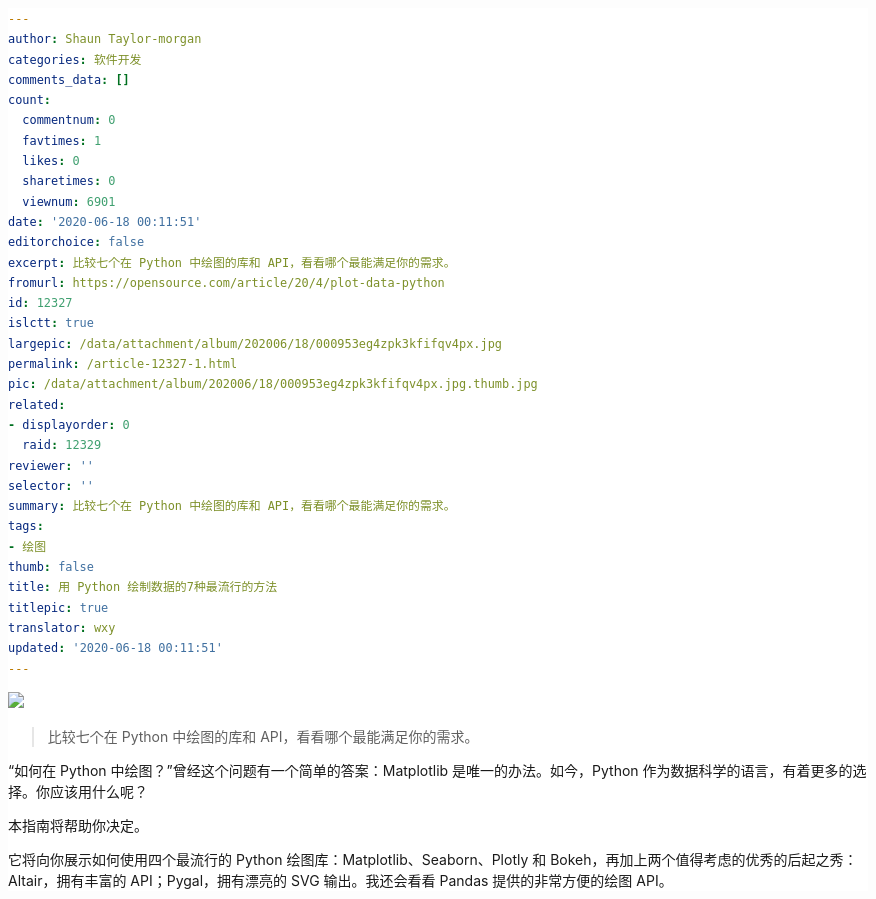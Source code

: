 ```yaml
---
author: Shaun Taylor-morgan
categories: 软件开发
comments_data: []
count:
  commentnum: 0
  favtimes: 1
  likes: 0
  sharetimes: 0
  viewnum: 6901
date: '2020-06-18 00:11:51'
editorchoice: false
excerpt: 比较七个在 Python 中绘图的库和 API，看看哪个最能满足你的需求。
fromurl: https://opensource.com/article/20/4/plot-data-python
id: 12327
islctt: true
largepic: /data/attachment/album/202006/18/000953eg4zpk3kfifqv4px.jpg
permalink: /article-12327-1.html
pic: /data/attachment/album/202006/18/000953eg4zpk3kfifqv4px.jpg.thumb.jpg
related:
- displayorder: 0
  raid: 12329
reviewer: ''
selector: ''
summary: 比较七个在 Python 中绘图的库和 API，看看哪个最能满足你的需求。
tags:
- 绘图
thumb: false
title: 用 Python 绘制数据的7种最流行的方法
titlepic: true
translator: wxy
updated: '2020-06-18 00:11:51'
---
```


![](/data/attachment/album/202006/18/000953eg4zpk3kfifqv4px.jpg)



> 
> 比较七个在 Python 中绘图的库和 API，看看哪个最能满足你的需求。
> 
> 
> 


“如何在 Python 中绘图？”曾经这个问题有一个简单的答案：Matplotlib 是唯一的办法。如今，Python 作为数据科学的语言，有着更多的选择。你应该用什么呢？


本指南将帮助你决定。


它将向你展示如何使用四个最流行的 Python 绘图库：Matplotlib、Seaborn、Plotly 和 Bokeh，再加上两个值得考虑的优秀的后起之秀：Altair，拥有丰富的 API；Pygal，拥有漂亮的 SVG 输出。我还会看看 Pandas 提供的非常方便的绘图 API。
